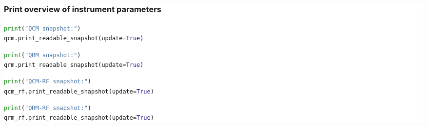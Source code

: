 ### Print overview of instrument parameters

```python
print("QCM snapshot:")
qcm.print_readable_snapshot(update=True)
```

```python
print("QRM snapshot:")
qrm.print_readable_snapshot(update=True)
```

```python
print("QCM-RF snapshot:")
qcm_rf.print_readable_snapshot(update=True)
```

```python
print("QRM-RF snapshot:")
qrm_rf.print_readable_snapshot(update=True)
```
